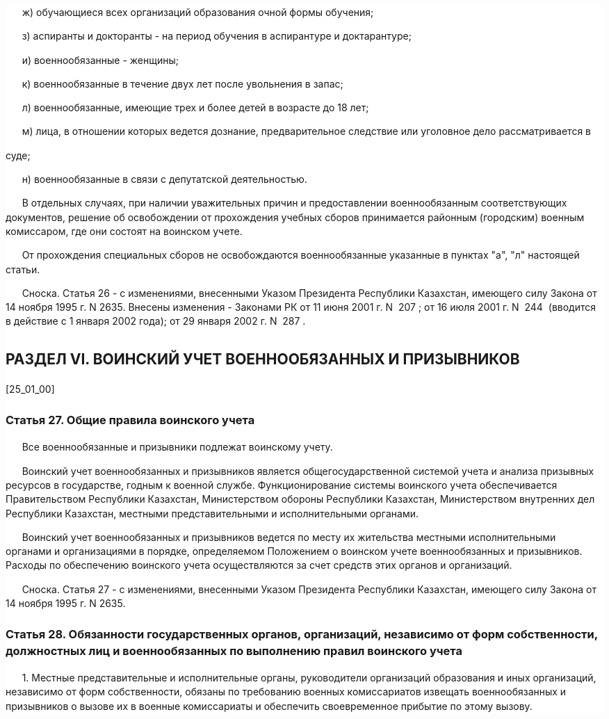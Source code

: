      ж) обучающиеся всех организаций образования очной формы обучения;

      з) аспиранты и докторанты - на период обучения в аспирантуре и доктарантуре;

      и) военнообязанные - женщины;

      к) военнообязанные в течение двух лет после увольнения в запас;

      л) военнообязанные, имеющие трех и более детей в возрасте до 18 лет;

      м) лица, в отношении которых ведется дознание, предварительное следствие или уголовное дело рассматривается в

суде;

      н) военнообязанные в связи с депутатской деятельностью.

      В отдельных случаях, при наличии уважительных причин и предоставлении военнообязанным соответствующих документов, решение об освобождении от прохождения учебных сборов принимается районным (городским) военным комиссаром, где они состоят на воинском учете.

      От прохождения специальных сборов не освобождаются военнообязанные указанные в пунктах "а", "л" настоящей статьи.

      Сноска. Статья 26 - с изменениями, внесенными Указом Президента Республики Казахстан, имеющего силу Закона от 14 ноября 1995 г. N 2635. Внесены изменения - Законами РК от 11 июня 2001 г. N   207  ; от 16 июля 2001 г. N   244   (вводится в действие с 1 января 2002 года); от 29 января 2002 г. N   287  .

## РАЗДЕЛ VI. ВОИНСКИЙ УЧЕТ ВОЕННООБЯЗАННЫХ И ПРИЗЫВНИКОВ

[25_01_00]

### Статья 27. Общие правила воинского учета

      Все военнообязанные и призывники подлежат воинскому учету.

      Воинский учет военнообязанных и призывников является общегосударственной системой учета и анализа призывных ресурсов в государстве, годным к военной службе. Функционирование системы воинского учета обеспечивается Правительством Республики Казахстан, Министерством обороны Республики Казахстан, Министерством внутренних дел Республики Казахстан, местными представительными и исполнительными органами.

      Воинский учет военнообязанных и призывников ведется по месту их жительства местными исполнительными органами и организациями в порядке, определяемом Положением о воинском учете военнообязанных и призывников. Расходы по обеспечению воинского учета осуществляются за счет средств этих органов и организаций.

      Сноска. Статья 27 - с изменениями, внесенными Указом Президента Республики Казахстан, имеющего силу Закона от 14 ноября 1995 г. N 2635.

### Статья 28. Обязанности государственных органов, организаций, независимо от форм собственности, должностных лиц и военнообязанных по выполнению правил воинского учета

      1. Местные представительные и исполнительные органы, руководители организаций образования и иных организаций, независимо от форм собственности, обязаны по требованию военных комиссариатов извещать военнообязанных и призывников о вызове их в военные комиссариаты и обеспечить своевременное прибытие по этому вызову.
